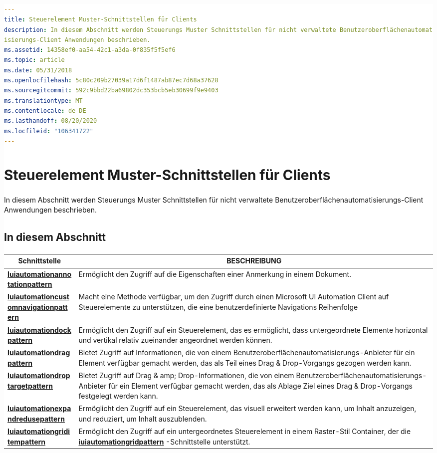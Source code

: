```yaml
---
title: Steuerelement Muster-Schnittstellen für Clients
description: In diesem Abschnitt werden Steuerungs Muster Schnittstellen für nicht verwaltete Benutzeroberflächenautomatisierungs-Client Anwendungen beschrieben.
ms.assetid: 14358ef0-aa54-42c1-a3da-0f835f5f5ef6
ms.topic: article
ms.date: 05/31/2018
ms.openlocfilehash: 5c80c209b27039a17d6f1487ab87ec7d68a37628
ms.sourcegitcommit: 592c9bbd22ba69802dc353bcb5eb30699f9e9403
ms.translationtype: MT
ms.contentlocale: de-DE
ms.lasthandoff: 08/20/2020
ms.locfileid: "106341722"
---
```

# <a name="control-pattern-interfaces-for-clients"></a>Steuerelement Muster-Schnittstellen für Clients

In diesem Abschnitt werden Steuerungs Muster Schnittstellen für nicht verwaltete Benutzeroberflächenautomatisierungs-Client Anwendungen beschrieben.

## <a name="in-this-section"></a>In diesem Abschnitt



| Schnittstelle                                                                                                | BESCHREIBUNG                                                                                                                                                                                                                                                                                                                                             |
|----------------------------------------------------------------------------------------------------------|---------------------------------------------------------------------------------------------------------------------------------------------------------------------------------------------------------------------------------------------------------------------------------------------------------------------------------------------------------|
| [**Iuiautomationannotationpattern**](/windows/desktop/api/uiautomationclient/nn-uiautomationclient-iuiautomationannotationpattern)<br/>           | Ermöglicht den Zugriff auf die Eigenschaften einer Anmerkung in einem Dokument.<br/>                                                                                                                                                                                                                                                                            |
| [**Iuiautomationcustomnavigationpattern**](/windows/desktop/api/UIAutomationClient/nn-uiautomationclient-iuiautomationcustomnavigationpattern)<br/>   | Macht eine Methode verfügbar, um den Zugriff durch einen Microsoft UI Automation Client auf Steuerelemente zu unterstützen, die eine benutzerdefinierte Navigations Reihenfolge<br/>                                                                                                                                                                                                                   |
| [**Iuiautomationdockpattern**](/windows/desktop/api/UIAutomationClient/nn-uiautomationclient-iuiautomationdockpattern)<br/>                           | Ermöglicht den Zugriff auf ein Steuerelement, das es ermöglicht, dass untergeordnete Elemente horizontal und vertikal relativ zueinander angeordnet werden können.<br/>                                                                                                                                                                                                                 |
| [**Iuiautomationdragpattern**](/windows/desktop/api/UIAutomationClient/nn-uiautomationclient-iuiautomationdragpattern)<br/>                           | Bietet Zugriff auf Informationen, die von einem Benutzeroberflächenautomatisierungs-Anbieter für ein Element verfügbar gemacht werden, das als Teil eines Drag & Drop-Vorgangs gezogen werden kann.<br/>                                                                                                                                                                                                  |
| [**Iuiautomationdroptargetpattern**](/windows/desktop/api/UIAutomationClient/nn-uiautomationclient-iuiautomationdroptargetpattern)<br/>               | Bietet Zugriff auf Drag & amp; Drop-Informationen, die von einem Benutzeroberflächenautomatisierungs-Anbieter für ein Element verfügbar gemacht werden, das als Ablage Ziel eines Drag & Drop-Vorgangs festgelegt werden kann.<br/>                                                                                                                                                                                    |
| [**Iuiautomationexpandredusepattern**](/windows/desktop/api/UIAutomationClient/nn-uiautomationclient-iuiautomationexpandcollapsepattern)<br/>       | Ermöglicht den Zugriff auf ein Steuerelement, das visuell erweitert werden kann, um Inhalt anzuzeigen, und reduziert, um Inhalt auszublenden.<br/>                                                                                                                                                                                                                                      |
| [**Iuiautomationgriditempattern**](/windows/desktop/api/UIAutomationClient/nn-uiautomationclient-iuiautomationgriditempattern)<br/>                   | Ermöglicht den Zugriff auf ein untergeordnetes Steuerelement in einem Raster-Stil Container, der die [**iuiautomationgridpattern**](/windows/desktop/api/UIAutomationClient/nn-uiautomationclient-iuiautomationgridpattern) -Schnittstelle unterstützt.<br/>                                                                                                                                                                                |